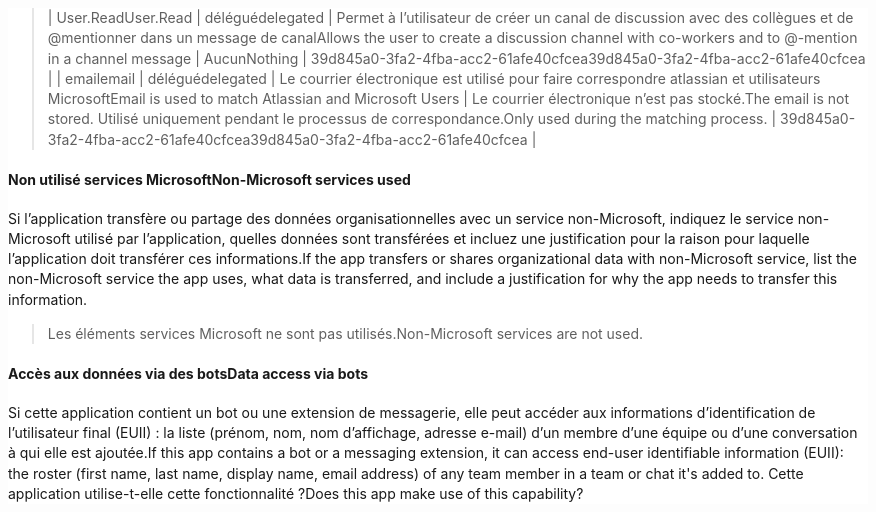 >| <span data-ttu-id="aadb1-154">User.Read</span><span class="sxs-lookup"><span data-stu-id="aadb1-154">User.Read</span></span> | <span data-ttu-id="aadb1-155">délégué</span><span class="sxs-lookup"><span data-stu-id="aadb1-155">delegated</span></span> | <span data-ttu-id="aadb1-156">Permet à l’utilisateur de créer un canal de discussion avec des collègues et de @mentionner dans un message de canal</span><span class="sxs-lookup"><span data-stu-id="aadb1-156">Allows the user to create a discussion channel with co-workers and to @-mention in a channel message</span></span> | <span data-ttu-id="aadb1-157">Aucun</span><span class="sxs-lookup"><span data-stu-id="aadb1-157">Nothing</span></span> | <span data-ttu-id="aadb1-158">39d845a0-3fa2-4fba-acc2-61afe40cfcea</span><span class="sxs-lookup"><span data-stu-id="aadb1-158">39d845a0-3fa2-4fba-acc2-61afe40cfcea</span></span> |
>| <span data-ttu-id="aadb1-159">email</span><span class="sxs-lookup"><span data-stu-id="aadb1-159">email</span></span> | <span data-ttu-id="aadb1-160">délégué</span><span class="sxs-lookup"><span data-stu-id="aadb1-160">delegated</span></span> | <span data-ttu-id="aadb1-161">Le courrier électronique est utilisé pour faire correspondre atlassian et utilisateurs Microsoft</span><span class="sxs-lookup"><span data-stu-id="aadb1-161">Email is used to match Atlassian and Microsoft Users</span></span> | <span data-ttu-id="aadb1-162">Le courrier électronique n’est pas stocké.</span><span class="sxs-lookup"><span data-stu-id="aadb1-162">The email is not stored.</span></span> <span data-ttu-id="aadb1-163">Utilisé uniquement pendant le processus de correspondance.</span><span class="sxs-lookup"><span data-stu-id="aadb1-163">Only used during the matching process.</span></span> | <span data-ttu-id="aadb1-164">39d845a0-3fa2-4fba-acc2-61afe40cfcea</span><span class="sxs-lookup"><span data-stu-id="aadb1-164">39d845a0-3fa2-4fba-acc2-61afe40cfcea</span></span> |


#### <a name="non-microsoft-services-used"></a><span data-ttu-id="aadb1-165">Non utilisé services Microsoft</span><span class="sxs-lookup"><span data-stu-id="aadb1-165">Non-Microsoft services used</span></span>

<span data-ttu-id="aadb1-166">Si l’application transfère ou partage des données organisationnelles avec un service non-Microsoft, indiquez le service non-Microsoft utilisé par l’application, quelles données sont transférées et incluez une justification pour la raison pour laquelle l’application doit transférer ces informations.</span><span class="sxs-lookup"><span data-stu-id="aadb1-166">If the app transfers or shares organizational data with non-Microsoft service, list the non-Microsoft service the app uses, what data is transferred, and include a justification for why the app needs to transfer this information.</span></span>

><span data-ttu-id="aadb1-167">Les éléments services Microsoft ne sont pas utilisés.</span><span class="sxs-lookup"><span data-stu-id="aadb1-167">Non-Microsoft services are not used.</span></span>

#### <a name="data-access-via-bots"></a><span data-ttu-id="aadb1-168">Accès aux données via des bots</span><span class="sxs-lookup"><span data-stu-id="aadb1-168">Data access via bots</span></span>

<span data-ttu-id="aadb1-169">Si cette application contient un bot ou une extension de messagerie, elle peut accéder aux informations d’identification de l’utilisateur final (EUII) : la liste (prénom, nom, nom d’affichage, adresse e-mail) d’un membre d’une équipe ou d’une conversation à qui elle est ajoutée.</span><span class="sxs-lookup"><span data-stu-id="aadb1-169">If this app contains a bot or a messaging extension, it can access end-user identifiable information (EUII): the roster (first name, last name, display name, email address) of any team member in a team or chat it's added to.</span></span> <span data-ttu-id="aadb1-170">Cette application utilise-t-elle cette fonctionnalité ?</span><span class="sxs-lookup"><span data-stu-id="aadb1-170">Does this app make use of this capability?</span></span>
